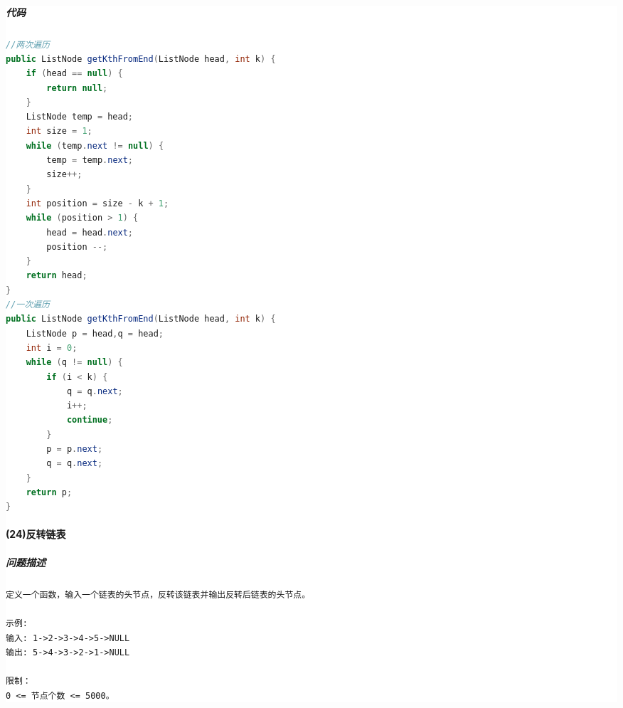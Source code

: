 ##### 代码

```java
//两次遍历
public ListNode getKthFromEnd(ListNode head, int k) {
    if (head == null) {
        return null;
    }
    ListNode temp = head;
    int size = 1;
    while (temp.next != null) {
        temp = temp.next;
        size++;
    }
    int position = size - k + 1;
    while (position > 1) {
        head = head.next;
        position --;
    }
    return head;
}
//一次遍历
public ListNode getKthFromEnd(ListNode head, int k) {
    ListNode p = head,q = head;
    int i = 0;
    while (q != null) {
        if (i < k) {
            q = q.next;
            i++;
            continue;
        }
        p = p.next;
        q = q.next;
    }
    return p;
}
```



#### (24)反转链表

##### 问题描述

```
定义一个函数，输入一个链表的头节点，反转该链表并输出反转后链表的头节点。

示例:
输入: 1->2->3->4->5->NULL
输出: 5->4->3->2->1->NULL
 
限制：
0 <= 节点个数 <= 5000。
```
